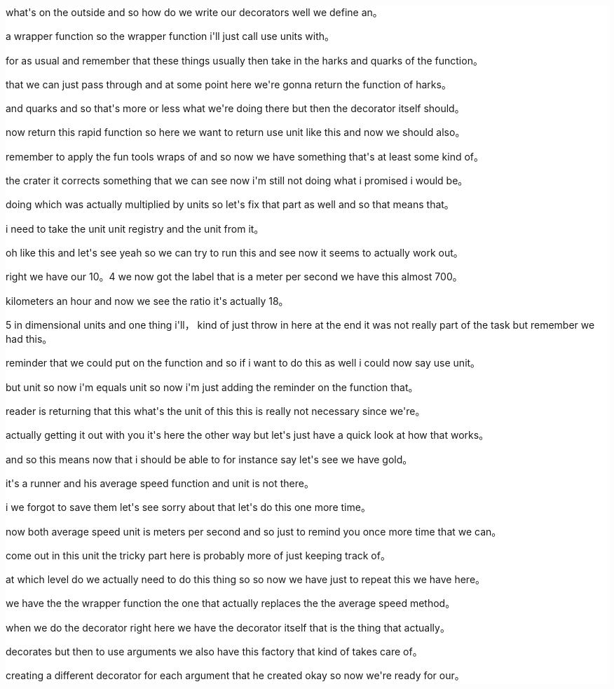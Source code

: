  what's on the outside and so how do we write our decorators well we define an。

 a wrapper function so the wrapper function i'll just call use units with。

 for as usual and remember that these things usually then take in the harks and quarks of the function。

 that we can just pass through and at some point here we're gonna return the function of harks。

 and quarks and so that's more or less what we're doing there but then the decorator itself should。

 now return this rapid function so here we want to return use unit like this and now we should also。

 remember to apply the fun tools wraps of and so now we have something that's at least some kind of。

 the crater it corrects something that we can see now i'm still not doing what i promised i would be。

 doing which was actually multiplied by units so let's fix that part as well and so that means that。

 i need to take the unit unit registry and the unit from it。

 oh like this and let's see yeah so we can try to run this and see now it seems to actually work out。

 right we have our 10。4 we now got the label that is a meter per second we have this almost 700。

 kilometers an hour and now we see the ratio it's actually 18。

5 in dimensional units and one thing i'll， kind of just throw in here at the end it was not really part of the task but remember we had this。

 reminder that we could put on the function and so if i want to do this as well i could now say use unit。

 but unit so now i'm equals unit so now i'm just adding the reminder on the function that。

 reader is returning that this what's the unit of this this is really not necessary since we're。

 actually getting it out with you it's here the other way but let's just have a quick look at how that works。

 and so this means now that i should be able to for instance say let's see we have gold。

 it's a runner and his average speed function and unit is not there。

 i we forgot to save them let's see sorry about that let's do this one more time。

 now both average speed unit is meters per second and so just to remind you once more time that we can。

 come out in this unit the tricky part here is probably more of just keeping track of。

 at which level do we actually need to do this thing so so now we have just to repeat this we have here。

 we have the the wrapper function the one that actually replaces the the average speed method。

 when we do the decorator right here we have the decorator itself that is the thing that actually。

 decorates but then to use arguments we also have this factory that kind of takes care of。

 creating a different decorator for each argument that he created okay so now we're ready for our。
